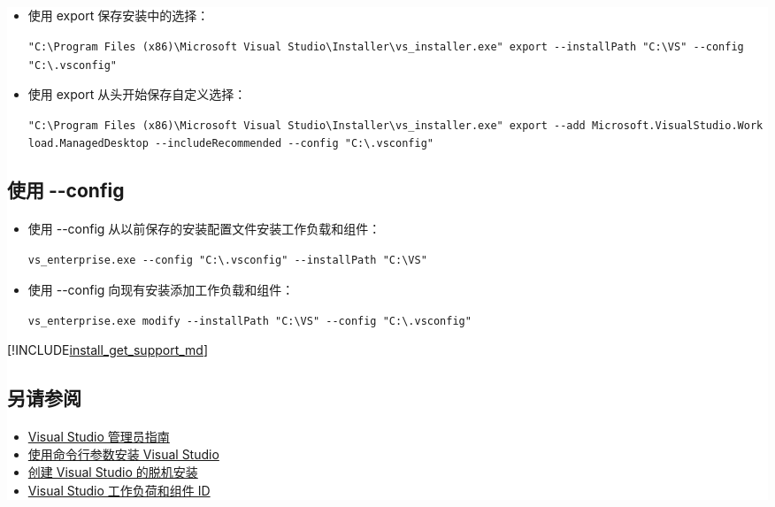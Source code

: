 * 使用 export 保存安装中的选择：

  ```shell
  "C:\Program Files (x86)\Microsoft Visual Studio\Installer\vs_installer.exe" export --installPath "C:\VS" --config "C:\.vsconfig"
  ```

* 使用 export 从头开始保存自定义选择：

  ```shell
  "C:\Program Files (x86)\Microsoft Visual Studio\Installer\vs_installer.exe" export --add Microsoft.VisualStudio.Workload.ManagedDesktop --includeRecommended --config "C:\.vsconfig"
  ```

## <a name="using---config"></a>使用 --config

* 使用 --config 从以前保存的安装配置文件安装工作负载和组件：

  ```shell
  vs_enterprise.exe --config "C:\.vsconfig" --installPath "C:\VS"
  ```

* 使用 --config 向现有安装添加工作负载和组件：

  ```shell
  vs_enterprise.exe modify --installPath "C:\VS" --config "C:\.vsconfig"
  ```

[!INCLUDE[install_get_support_md](includes/install_get_support_md.md)]

## <a name="see-also"></a>另请参阅

* [Visual Studio 管理员指南](visual-studio-administrator-guide.md)
* [使用命令行参数安装 Visual Studio](use-command-line-parameters-to-install-visual-studio.md)
* [创建 Visual Studio 的脱机安装](create-an-offline-installation-of-visual-studio.md)
* [Visual Studio 工作负荷和组件 ID](workload-and-component-ids.md)
